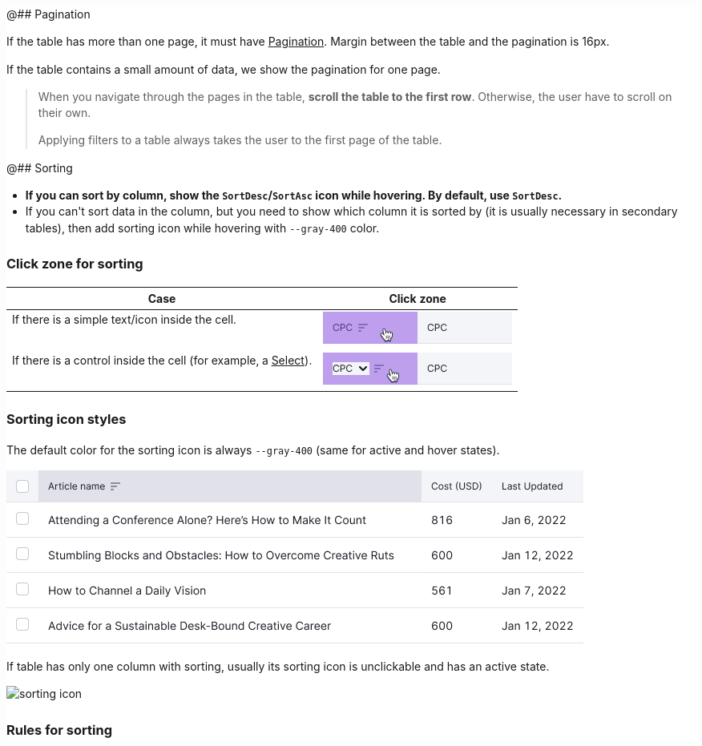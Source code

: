 @## Pagination

If the table has more than one page, it must have [Pagination](/components/pagination/). Margin between the table and the pagination is 16px.

If the table contains a small amount of data, we show the pagination for one page.

> When you navigate through the pages in the table, **scroll the table to the first row**. Otherwise, the user have to scroll on their own.
>
> Applying filters to a table always takes the user to the first page of the table.

@## Sorting

- **If you can sort by column, show the `SortDesc`/`SortAsc` icon while hovering. By default, use `SortDesc`.**
- If you can't sort data in the column, but you need to show which column it is sorted by (it is usually necessary in secondary tables), then add sorting icon while hovering with `--gray-400` color.

### Click zone for sorting

| Case                                                                                  | Click zone                             |
| ------------------------------------------------------------------------------------- | -------------------------------------- |
| If there is a simple text/icon inside the cell.                                       | ![hover zone](static/hover-zone-1.png) |
| If there is a control inside the cell (for example, a [Select](/components/select/)). | ![hover zone](static/hover-zone-2.png) |

### Sorting icon styles

The default color for the sorting icon is always `--gray-400` (same for active and hover states).

![sorting icon](static/sorting1.png)

If table has only one column with sorting, usually its sorting icon is unclickable and has an active state.

![sorting icon](static/sorting2.png)

### Rules for sorting
